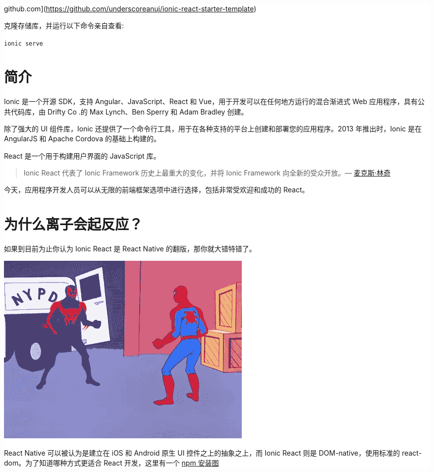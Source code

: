github.com](https://github.com/underscoreanuj/ionic-react-starter-template) 

克隆存储库，并运行以下命令亲自查看:

```
ionic serve
```

# **简介**

Ionic 是一个开源 SDK，支持 Angular、JavaScript、React 和 Vue，用于开发可以在任何地方运行的混合渐进式 Web 应用程序，具有公共代码库，由 Drifty Co .的 Max Lynch、Ben Sperry 和 Adam Bradley 创建。

除了强大的 UI 组件库，Ionic 还提供了一个命令行工具，用于在各种支持的平台上创建和部署您的应用程序。2013 年推出时，Ionic 是在 AngularJS 和 Apache Cordova 的基础上构建的。

React 是一个用于构建用户界面的 JavaScript 库。

> Ionic React 代表了 Ionic Framework 历史上最重大的变化，并将 Ionic Framework 向全新的受众开放。— [麦克斯·林奇](https://twitter.com/maxlynch)

今天，应用程序开发人员可以从无限的前端框架选项中进行选择，包括非常受欢迎和成功的 React。

# **为什么离子会起反应？**

如果到目前为止你认为 Ionic React 是 React Native 的翻版，那你就大错特错了。

![](img/da73848c35941e82143eb01968305e91.png)

React Native 可以被认为是建立在 iOS 和 Android 原生 UI 控件之上的抽象之上，而 Ionic React 则是 DOM-native，使用标准的 react-dom。为了知道哪种方式更适合 React 开发，这里有一个 [npm 安装图](https://npmcharts.com/compare/react-native,react-dom?interval=7)
